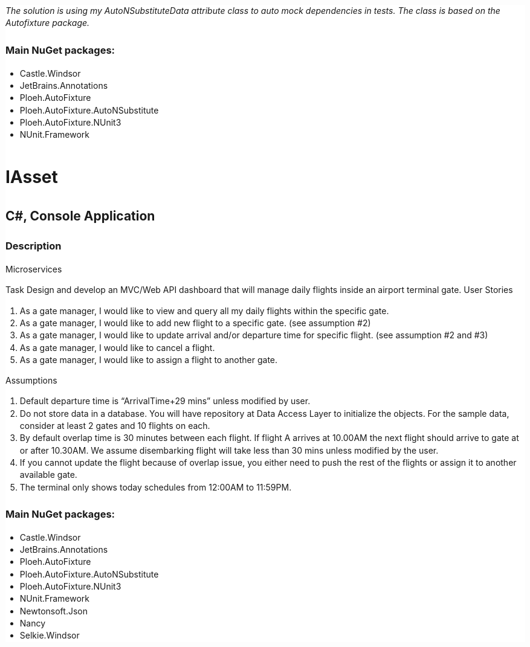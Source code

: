 *The solution is using my AutoNSubstituteData attribute class to auto mock dependencies in tests. The class is based on the Autofixture package.*

### Main NuGet packages:
- Castle.Windsor
- JetBrains.Annotations
- Ploeh.AutoFixture
- Ploeh.AutoFixture.AutoNSubstitute
- Ploeh.AutoFixture.NUnit3
- NUnit.Framework

# IAsset
## C#, Console Application
### Description
Microservices

Task
Design and develop an MVC/Web API dashboard that will manage daily flights inside an airport
terminal gate.
User Stories 
1) As a gate manager, I would like to view and query all my daily flights within the specific gate.
2) As a gate manager, I would like to add new flight to a specific gate. (see assumption #2)
3) As a gate manager, I would like to update arrival and/or departure time for specific flight.
(see assumption #2 and #3)
4) As a gate manager, I would like to cancel a flight.
5) As a gate manager, I would like to assign a flight to another gate.

Assumptions 
1) Default departure time is “ArrivalTime+29 mins” unless modified by user.
2) Do not store data in a database. You will have repository at Data Access Layer to initialize
the objects. For the sample data, consider at least 2 gates and 10 flights on each.
3) By default overlap time is 30 minutes between each flight. If flight A arrives at 10.00AM the
next flight should arrive to gate at or after 10.30AM. We assume disembarking flight will
take less than 30 mins unless modified by the user.
4) If you cannot update the flight because of overlap issue, you either need to push the rest of
the flights or assign it to another available gate.
5) The terminal only shows today schedules from 12:00AM to 11:59PM.

### Main NuGet packages:
- Castle.Windsor
- JetBrains.Annotations
- Ploeh.AutoFixture
- Ploeh.AutoFixture.AutoNSubstitute
- Ploeh.AutoFixture.NUnit3
- NUnit.Framework
- Newtonsoft.Json
- Nancy
- Selkie.Windsor
